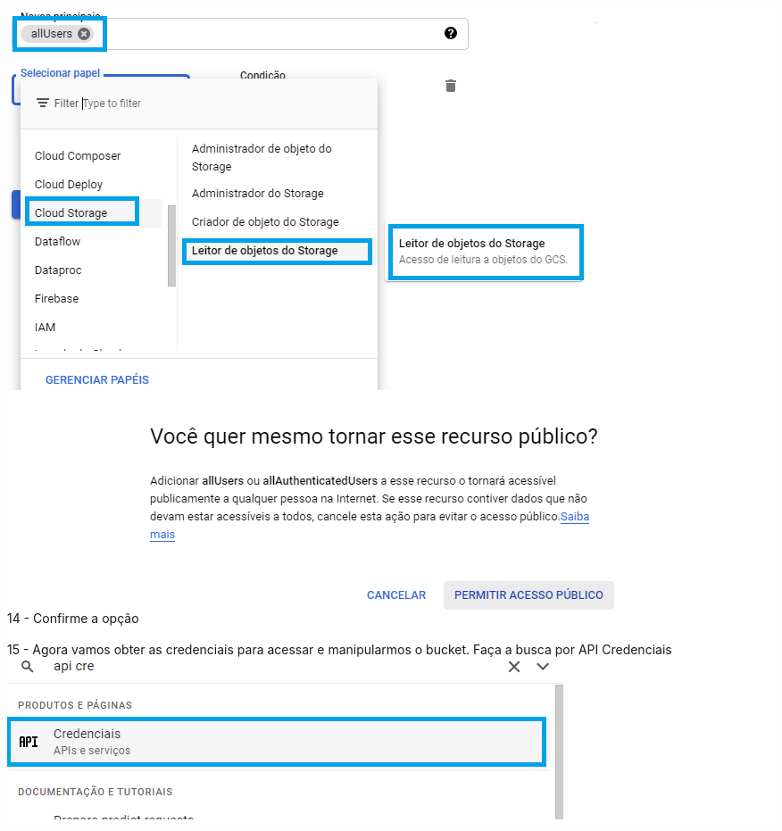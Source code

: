 ![](images/tutorial/013.png)

14 - Confirme a opção
![](images/tutorial/015.png)

15 - Agora vamos obter as credenciais para acessar e manipularmos o bucket. Faça a busca por API Credenciais
![](images/tutorial/016.png)
